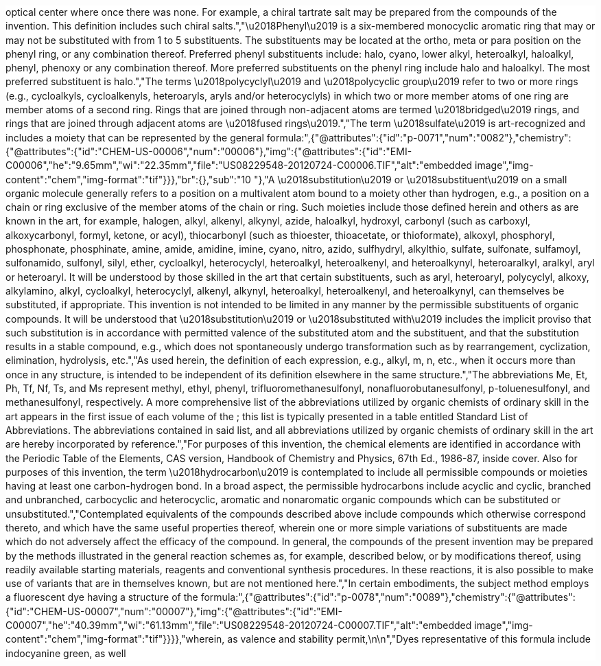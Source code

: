optical center where once there was none. For example, a chiral tartrate salt may be prepared from the compounds of the invention. This definition includes such chiral salts.","\u2018Phenyl\u2019 is a six-membered monocyclic aromatic ring that may or may not be substituted with from 1 to 5 substituents. The substituents may be located at the ortho, meta or para position on the phenyl ring, or any combination thereof. Preferred phenyl substituents include: halo, cyano, lower alkyl, heteroalkyl, haloalkyl, phenyl, phenoxy or any combination thereof. More preferred substituents on the phenyl ring include halo and haloalkyl. The most preferred substituent is halo.","The terms \u2018polycyclyl\u2019 and \u2018polycyclic group\u2019 refer to two or more rings (e.g., cycloalkyls, cycloalkenyls, heteroaryls, aryls and\/or heterocyclyls) in which two or more member atoms of one ring are member atoms of a second ring. Rings that are joined through non-adjacent atoms are termed \u2018bridged\u2019 rings, and rings that are joined through adjacent atoms are \u2018fused rings\u2019.","The term \u2018sulfate\u2019 is art-recognized and includes a moiety that can be represented by the general formula:",{"@attributes":{"id":"p-0071","num":"0082"},"chemistry":{"@attributes":{"id":"CHEM-US-00006","num":"00006"},"img":{"@attributes":{"id":"EMI-C00006","he":"9.65mm","wi":"22.35mm","file":"US08229548-20120724-C00006.TIF","alt":"embedded image","img-content":"chem","img-format":"tif"}}},"br":{},"sub":"10 "},"A \u2018substitution\u2019 or \u2018substituent\u2019 on a small organic molecule generally refers to a position on a multivalent atom bound to a moiety other than hydrogen, e.g., a position on a chain or ring exclusive of the member atoms of the chain or ring. Such moieties include those defined herein and others as are known in the art, for example, halogen, alkyl, alkenyl, alkynyl, azide, haloalkyl, hydroxyl, carbonyl (such as carboxyl, alkoxycarbonyl, formyl, ketone, or acyl), thiocarbonyl (such as thioester, thioacetate, or thioformate), alkoxyl, phosphoryl, phosphonate, phosphinate, amine, amide, amidine, imine, cyano, nitro, azido, sulfhydryl, alkylthio, sulfate, sulfonate, sulfamoyl, sulfonamido, sulfonyl, silyl, ether, cycloalkyl, heterocyclyl, heteroalkyl, heteroalkenyl, and heteroalkynyl, heteroaralkyl, aralkyl, aryl or heteroaryl. It will be understood by those skilled in the art that certain substituents, such as aryl, heteroaryl, polycyclyl, alkoxy, alkylamino, alkyl, cycloalkyl, heterocyclyl, alkenyl, alkynyl, heteroalkyl, heteroalkenyl, and heteroalkynyl, can themselves be substituted, if appropriate. This invention is not intended to be limited in any manner by the permissible substituents of organic compounds. It will be understood that \u2018substitution\u2019 or \u2018substituted with\u2019 includes the implicit proviso that such substitution is in accordance with permitted valence of the substituted atom and the substituent, and that the substitution results in a stable compound, e.g., which does not spontaneously undergo transformation such as by rearrangement, cyclization, elimination, hydrolysis, etc.","As used herein, the definition of each expression, e.g., alkyl, m, n, etc., when it occurs more than once in any structure, is intended to be independent of its definition elsewhere in the same structure.","The abbreviations Me, Et, Ph, Tf, Nf, Ts, and Ms represent methyl, ethyl, phenyl, trifluoromethanesulfonyl, nonafluorobutanesulfonyl, p-toluenesulfonyl, and methanesulfonyl, respectively. A more comprehensive list of the abbreviations utilized by organic chemists of ordinary skill in the art appears in the first issue of each volume of the ; this list is typically presented in a table entitled Standard List of Abbreviations. The abbreviations contained in said list, and all abbreviations utilized by organic chemists of ordinary skill in the art are hereby incorporated by reference.","For purposes of this invention, the chemical elements are identified in accordance with the Periodic Table of the Elements, CAS version, Handbook of Chemistry and Physics, 67th Ed., 1986-87, inside cover. Also for purposes of this invention, the term \u2018hydrocarbon\u2019 is contemplated to include all permissible compounds or moieties having at least one carbon-hydrogen bond. In a broad aspect, the permissible hydrocarbons include acyclic and cyclic, branched and unbranched, carbocyclic and heterocyclic, aromatic and nonaromatic organic compounds which can be substituted or unsubstituted.","Contemplated equivalents of the compounds described above include compounds which otherwise correspond thereto, and which have the same useful properties thereof, wherein one or more simple variations of substituents are made which do not adversely affect the efficacy of the compound. In general, the compounds of the present invention may be prepared by the methods illustrated in the general reaction schemes as, for example, described below, or by modifications thereof, using readily available starting materials, reagents and conventional synthesis procedures. In these reactions, it is also possible to make use of variants that are in themselves known, but are not mentioned here.","In certain embodiments, the subject method employs a fluorescent dye having a structure of the formula:",{"@attributes":{"id":"p-0078","num":"0089"},"chemistry":{"@attributes":{"id":"CHEM-US-00007","num":"00007"},"img":{"@attributes":{"id":"EMI-C00007","he":"40.39mm","wi":"61.13mm","file":"US08229548-20120724-C00007.TIF","alt":"embedded image","img-content":"chem","img-format":"tif"}}}},"wherein, as valence and stability permit,\n\n","Dyes representative of this formula include indocyanine green, as well